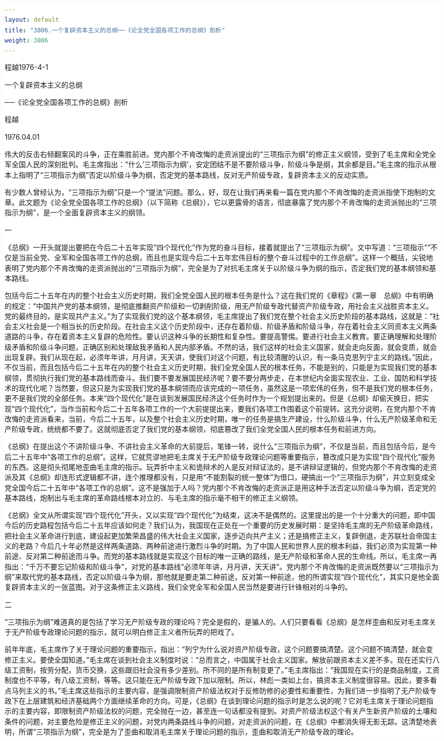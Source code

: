 ```yaml
---
layout: default
title: "3806.一个复辟资本主义的总纲──《论全党全国各项工作的总纲》剖析"
weight: 3806
---
```


程越1976-4-1

一个复辟资本主义的总纲

──《论全党全国各项工作的总纲》剖析

程越

1976.04.01

伟大的反击右倾翻案风的斗争，正在乘胜前进。党内那个不肯改悔的走资派提出的“三项指示为纲”的修正主义纲领，受到了毛主席和全党全军全国人民的深刻批判。毛主席指出：“什么‘三项指示为纲’，安定团结不是不要阶级斗争，阶级斗争是纲，其余都是目。”毛主席的指示从根本上指明了“三项指示为纲”否定以阶级斗争为纲，否定党的基本路线，反对无产阶级专政，复辟资本主义的反动实质。

有少数人曾经认为，“三项指示为纲”只是一个“提法”问题。那么，好，现在让我们再来看一篇在党内那个不肯改悔的走资派指使下炮制的文章。此文题为《论全党全国各项工作的总纲》（以下简称《总纲》），它以更露骨的语言，彻底暴露了党内那个不肯改悔的走资派抛出的“三项指示为纲”，是一个全面复辟资本主义的纲领。

一

《总纲》一开头就提出要把在今后二十五年实现“四个现代化”作为党的奋斗目标，接着就提出了“三项指示为纲”。文中写道：“三项指示”“不仅是当前全党、全军和全国各项工作的总纲，而且也是实现今后二十五年宏伟目标的整个奋斗过程中的工作总纲”。这样一个概括，尖锐地表明了党内那个不肯改悔的走资派抛出的“三项指示为纲”，完全是为了对抗毛主席关于以阶级斗争为纲的指示，否定我们党的基本纲领和基本路线。

包括今后二十五年在内的整个社会主义历史时期，我们全党全国人民的根本任务是什么？这在我们党的《章程》《第一章　总纲》中有明确的规定：“中国共产党的基本纲领，是彻底推翻资产阶级和一切剥削阶级，用无产阶级专政代替资产阶级专政，用社会主义战胜资本主义。党的最终目的，是实现共产主义。”为了实现我们党的这个基本纲领，毛主席提出了我们党在整个社会主义历史阶段的基本路线，这就是：“社会主义社会是一个相当长的历史阶段。在社会主义这个历史阶段中，还存在着阶级、阶级矛盾和阶级斗争，存在着社会主义同资本主义两条道路的斗争，存在着资本主义复辟的危险性。要认识这种斗争的长期性和复杂性。要提高警惕。要进行社会主义教育。要正确理解和处理阶级矛盾和阶级斗争问题，正确区别和处理敌我矛盾和人民内部矛盾。不然的话，我们这样的社会主义国家，就会走向反面，就会变质，就会出现复辟。我们从现在起，必须年年讲，月月讲，天天讲，使我们对这个问题，有比较清醒的认识，有一条马克思列宁主义的路线。”因此，不仅当前，而且包括今后二十五年在内的整个社会主义历史时期，我们全党全国人民的根本任务，不能是别的，只能是为实现我们党的基本纲领，贯彻执行我们党的基本路线而奋斗。我们要不要发展国民经济呢？要不要分两步走，在本世纪内全面实现农业、工业、国防和科学技术的现代化呢？当然要，但这只是为实现我们党的基本纲领而应该完成的一项任务，虽然这是一项宏伟的任务，但不是我们党的根本任务，更不是我们党的全部任务。本来“四个现代化”是在谈到发展国民经济这个任务时作为一个规划提出来的。但是《总纲》却偷天换日，把实现“四个现代化”，当作当前和今后二十五年各项工作的一个大前提提出来，要我们各项工作围着这个前提转。这充分说明，在党内那个不肯改悔的走资派看来，当前，今后二十五年，以及整个社会主义历史时期，唯一的任务是搞生产建设，什么阶级斗争，什么无产阶级革命和无产阶级专政，统统都不要了。这就彻底否定了我们党的基本纲领，彻底篡改了我们全党全国人民的根本任务和前进方向。

《总纲》在提出这个不讲阶级斗争、不讲社会主义革命的大前提后，笔锋一转，说什么“三项指示为纲”，不仅是当前，而且包括今后，是今后二十五年中“各项工作的总纲”。这样，它就荒谬地把毛主席关于无产阶级专政理论问题等重要指示，篡改成只是为实现“四个现代化”服务的东西。这是彻头彻尾地歪曲毛主席的指示。玩弄折中主义和诡辩术的人是反对辩证法的，是不讲辩证逻辑的，但党内那个不肯改悔的走资派及其《总纲》却连形式逻辑都不讲，连个推理都没有，只是用“不能割裂的统一整体”为借口，硬搞出一个“三项指示为纲”，并立刻变成全党全国今后二十五年中“各项工作的总纲”。这不是强加于人吗？党内那个不肯改悔的走资派正是用这种手法否定以阶级斗争为纲，否定党的基本路线，炮制出与毛主席的革命路线根本对立的、与毛主席的指示毫不相干的修正主义纲领。

《总纲》全文从所谓实现“四个现代化”开头，又以实现“四个现代化”为结束，这决不是偶然的。这里提出的是一个十分重大的问题，即中国今后的历史路程包括今后二十五年应该如何走？我们认为，我国现在正处在一个重要的历史发展时期：是坚持毛主席的无产阶级革命路线，把社会主义革命进行到底，建设起更加繁荣昌盛的伟大社会主义国家，逐步迈向共产主义；还是搞修正主义，复辟倒退，走苏联社会帝国主义的老路？今后几十年必然是这样两条道路、两种前途进行激烈斗争的时期。为了中国人民和世界人民的根本利益，我们必须为实现第一种前途、反对第二种前途而斗争。而党的基本路线就是实现这个目标的唯一正确的路线，是无产阶级和革命人民的生命线。所以，毛主席一再指出：“千万不要忘记阶级和阶级斗争”，对党的基本路线“必须年年讲，月月讲，天天讲”。党内那个不肯改悔的走资派既然要以“三项指示为纲”来取代党的基本路线，否定以阶级斗争为纲，那他就是要走第二种前途，反对第一种前途，他的所谓实现“四个现代化”，其实只是他全面复辟资本主义的一张蓝图。对于这条修正主义路线，我们全党全军和全国人民当然是要进行针锋相对的斗争的。

二

“三项指示为纲”难道真的是包括了学习无产阶级专政的理论吗？完全是假的，是骗人的。人们只要看看《总纲》是怎样歪曲和反对毛主席关于无产阶级专政理论问题的指示，就可以明白修正主义者所玩弄的把戏了。

前年年底，毛主席作了关于理论问题的重要指示，指出：“列宁为什么说对资产阶级专政，这个问题要搞清楚。这个问题不搞清楚，就会变修正主义。要使全国知道。”毛主席在谈到社会主义制度时说：“总而言之，中国属于社会主义国家。解放前跟资本主义差不多。现在还实行八级工资制，按劳分配，货币交换，这些跟旧社会没有多少差别。所不同的是所有制变更了。”毛主席指出：“我国现在实行的是商品制度，工资制度也不平等，有八级工资制，等等。这只能在无产阶级专政下加以限制。所以，林彪一类如上台，搞资本主义制度很容易。因此，要多看点马列主义的书。”毛主席这些指示的主要内容，是强调限制资产阶级法权对于反修防修的必要性和重要性，为我们进一步指明了无产阶级专政下在上层建筑和经济基础两个方面继续革命的方向。可是，《总纲》在谈到理论问题的指示时是怎么说的呢？它对毛主席关于理论问题指示的主要内容，即限制资产阶级法权的问题，完全抛在一边，甚至连一句话都没有提到。对资产阶级法权这个有关产生新资产阶级的土壤和条件的问题，对主要危险是修正主义的问题，对党内两条路线斗争的问题，对走资派的问题，在《总纲》中都消失得无影无踪。这清楚地表明，所谓“三项指示为纲”，完全是为了歪曲和取消毛主席关于理论问题的指示，歪曲和取消无产阶级专政的理论。
